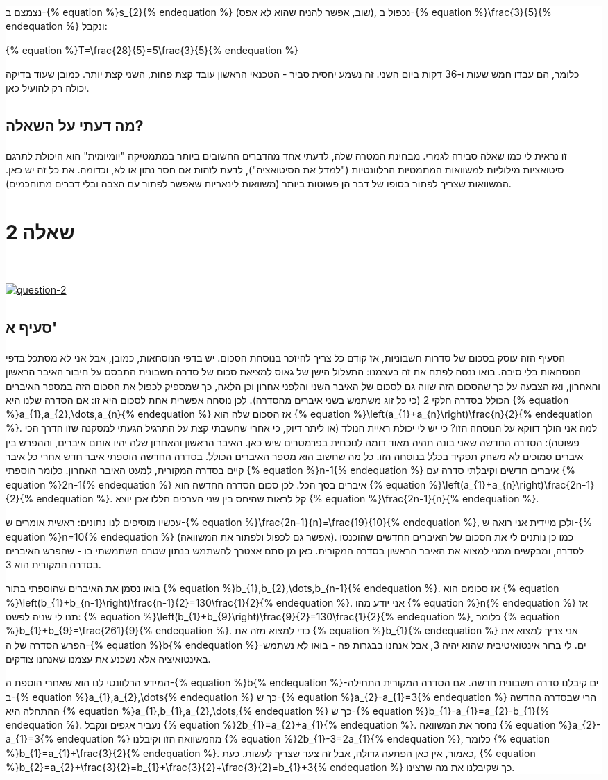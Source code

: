 נצמצם ב-{% equation %}s_{2}{% endequation %} (שוב, אפשר להניח שהוא לא אפס), נכפול ב-{% equation %}\frac{3}{5}{% endequation %} ונקבל:

{% equation %}T=\frac{28}{5}=5\frac{3}{5}{% endequation %}

כלומר, הם עבדו חמש שעות ו-36 דקות ביום השני. זה נשמע יחסית סביר - הטכנאי הראשון עובד קצת פחות, השני קצת יותר. כמובן שעוד בדיקה יכולה רק להועיל כאן.
<h2>מה דעתי על השאלה?</h2>
זו נראית לי כמו שאלה סבירה לגמרי. מבחינת המטרה שלה, לדעתי אחד מהדברים החשובים ביותר במתמטיקה "יומיומית" הוא היכולת לתרגם סיטואציות מילוליות למשוואות המתמטיות הרלוונטיות ("למדל את הסיטואציה"), לדעת לזהות אם חסר נתון או לא, וכדומה. את כל זה יש כאן. המשוואות שצריך לפתור בסופו של דבר הן פשוטות ביותר (משוואות לינאריות שאפשר לפתור עם הצבה ובלי דברים מתוחכמים).
<h1>שאלה 2</h1>
&nbsp;

<a href="{{site.baseurl}}{{site.post_images}}/2016/12/question-2.png" rel="attachment wp-att-3392"><img class="aligncenter size-full wp-image-3392" src="{{site.baseurl}}{{site.post_images}}/2016/12/question-2.png" alt="question-2" width="806" height="386" /></a>
<h2>סעיף א'</h2>
הסעיף הזה עוסק בסכום של סדרות חשבוניות, אז קודם כל צריך להיזכר בנוסחת הסכום. יש בדפי הנוסחאות, כמובן, אבל אני לא מסתכל בדפי הנוסחאות בלי סיבה. בואו ננסה לפתח את זה בעצמנו: התעלול הישן של גאוס למציאת סכום של סדרה חשבונית התבסס על חיבור האיבר הראשון והאחרון, ואז הצבעה על כך שהסכום הזה שווה גם לסכום של האיבר השני והלפני אחרון וכן הלאה, כך שמספיק לכפול את הסכום הזה במספר האיברים הכולל בסדרה חלקי 2 (כי כל זוג משתמש בשני איברים מהסדרה). לכן נוסחה אפשרית אחת לסכום היא זו: אם הסדרה שלנו היא {% equation %}a_{1},a_{2},\dots,a_{n}{% endequation %} אז הסכום שלה הוא {% equation %}\left(a_{1}+a_{n}\right)\frac{n}{2}{% endequation %}. למה אני הולך דווקא על הנוסחה הזו? כי יש לי יכולת ראיית הנולד (או ליתר דיוק, כי אחרי שחשבתי קצת על התרגיל הגעתי למסקנה שזו הדרך הכי פשוטה): הסדרה החדשה שאני בונה תהיה מאוד דומה לנוכחית בפרמטרים שיש כאן. האיבר הראשון והאחרון שלה יהיו אותם איברים, וההפרש בין איברים סמוכים לא משחק תפקיד בכלל בנוסחה הזו. כל מה שחשוב הוא מספר האיברים הכולל. בסדרה החדשה הוספתי איבר חדש אחרי כל איבר קיים בסדרה המקורית, למעט האיבר האחרון. כלומר הוספתי {% equation %}n-1{% endequation %} איברים חדשים וקיבלתי סדרה עם {% equation %}2n-1{% endequation %} איברים בסך הכל. לכן סכום הסדרה החדשה הוא {% equation %}\left(a_{1}+a_{n}\right)\frac{2n-1}{2}{% endequation %}. קל לראות שהיחס בין שני הערכים הללו אכן יוצא {% equation %}\frac{2n-1}{n}{% endequation %}.

עכשיו מוסיפים לנו נתונים: ראשית אומרים ש-{% equation %}\frac{2n-1}{n}=\frac{19}{10}{% endequation %}, ולכן מיידית אני רואה ש-{% equation %}n=10{% endequation %} (אפשר גם לכפול ולפתור את המשוואה). כמו כן נותנים לי את הסכום של האיברים החדשים שהוכנסו לסדרה, ומבקשים ממני למצוא את האיבר הראשון בסדרה המקורית. כאן מן סתם אצטרך להשתמש בנתון שטרם השתמשתי בו - שהפרש האיברים בסדרה המקורית הוא 3.

בואו נסמן את האיברים שהוספתי בתור {% equation %}b_{1},b_{2},\dots,b_{n-1}{% endequation %}. אז סכומם הוא {% equation %}\left(b_{1}+b_{n-1}\right)\frac{n-1}{2}=130\frac{1}{2}{% endequation %}. אני יודע מהו {% equation %}n{% endequation %} אז תנו לי שניה לפשט: {% equation %}\left(b_{1}+b_{9}\right)\frac{9}{2}=130\frac{1}{2}{% endequation %}, כלומר {% equation %}b_{1}+b_{9}=\frac{261}{9}{% endequation %}. כדי למצוא מזה את {% equation %}b_{1}{% endequation %} אני צריך למצוא את הפרש הסדרה של ה-{% equation %}b{% endequation %}-ים. לי ברור אינטואיטיבית שהוא יהיה 3, אבל אנחנו בבגרות פה - בואו לא נשתמש באינטואיציה אלא נשכנע את עצמנו שאנחנו צודקים.

המידע הרלוונטי לנו הוא שאחרי הוספת ה-{% equation %}b{% endequation %}-ים קיבלנו סדרה חשבונית חדשה. אם הסדרה המקורית התחילה ב-{% equation %}a_{1},a_{2},\dots{% endequation %} כך ש-{% equation %}a_{2}-a_{1}=3{% endequation %} הרי שבסדרה החדשה ההתחלה היא {% equation %}a_{1},b_{1},a_{2},\dots,{% endequation %} כך ש-{% equation %}b_{1}-a_{1}=a_{2}-b_{1}{% endequation %}. נעביר אגפים ונקבל {% equation %}2b_{1}=a_{2}+a_{1}{% endequation %}. נחסר את המשוואה {% equation %}a_{2}-a_{1}=3{% endequation %} מהמשוואה הזו וקיבלנו {% equation %}2b_{1}-3=2a_{1}{% endequation %}, כלומר {% equation %}b_{1}=a_{1}+\frac{3}{2}{% endequation %}. כאמור, אין כאן הפתעה גדולה, אבל זה צעד שצריך לעשות. כעת, {% equation %}b_{2}=a_{2}+\frac{3}{2}=b_{1}+\frac{3}{2}+\frac{3}{2}=b_{1}+3{% endequation %} כך שקיבלנו את מה שרצינו.
